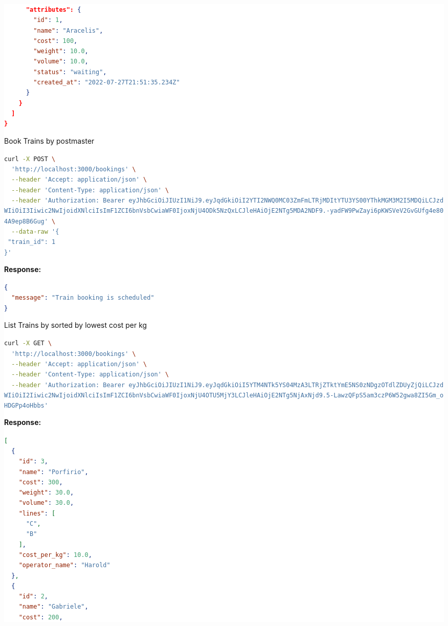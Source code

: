 ```json
      "attributes": {
        "id": 1,
        "name": "Aracelis",
        "cost": 100,
        "weight": 10.0,
        "volume": 10.0,
        "status": "waiting",
        "created_at": "2022-07-27T21:51:35.234Z"
      }
    }
  ]
}
```

Book Trains by postmaster

```sh
curl -X POST \
  'http://localhost:3000/bookings' \
  --header 'Accept: application/json' \
  --header 'Content-Type: application/json' \
  --header 'Authorization: Bearer eyJhbGciOiJIUzI1NiJ9.eyJqdGkiOiI2YTI2NWQ0MC03ZmFmLTRjMDItYTU3YS00YThkMGM3M2I5MDQiLCJzdWIiOiI3Iiwic2NwIjoidXNlciIsImF1ZCI6bnVsbCwiaWF0IjoxNjU4ODk5NzQxLCJleHAiOjE2NTg5MDA2NDF9.-yadFW9PwZayi6pKWSVeV2GvGUfg4e804A9ep8B6Gug' \
  --data-raw '{
 "train_id": 1
}'
```
**Response:**
```json
{
  "message": "Train booking is scheduled"
}
```


List Trains by sorted by lowest cost per kg

```sh
curl -X GET \
  'http://localhost:3000/bookings' \
  --header 'Accept: application/json' \
  --header 'Content-Type: application/json' \
  --header 'Authorization: Bearer eyJhbGciOiJIUzI1NiJ9.eyJqdGkiOiI5YTM4NTk5YS04MzA3LTRjZTktYmE5NS0zNDgzOTdlZDUyZjQiLCJzdWIiOiI2Iiwic2NwIjoidXNlciIsImF1ZCI6bnVsbCwiaWF0IjoxNjU4OTU5MjY3LCJleHAiOjE2NTg5NjAxNjd9.5-LawzQFpS5am3czP6W52gwa8ZI5Gm_oHDGPp4oHbbs'
```
**Response:**
```json
[
  {
    "id": 3,
    "name": "Porfirio",
    "cost": 300,
    "weight": 30.0,
    "volume": 30.0,
    "lines": [
      "C",
      "B"
    ],
    "cost_per_kg": 10.0,
    "operator_name": "Harold"
  },
  {
    "id": 2,
    "name": "Gabriele",
    "cost": 200,
```
